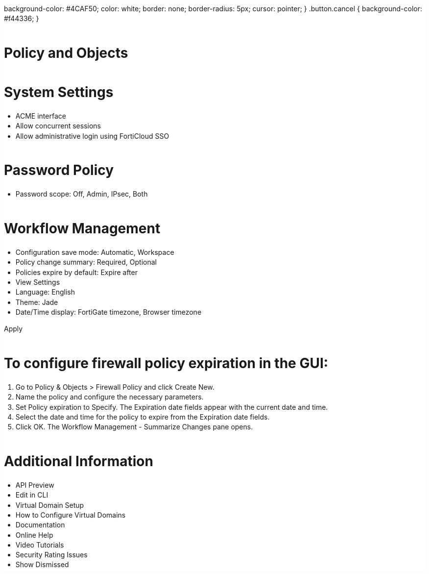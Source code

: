 background-color: #4CAF50;
color: white;
border: none;
border-radius: 5px;
cursor: pointer;
}
.button.cancel {
background-color: #f44336;
}

# Policy and Objects

# System Settings

- ACME interface
- Allow concurrent sessions
- Allow administrative login using FortiCloud SSO

# Password Policy

- Password scope: Off, Admin, IPsec, Both

# Workflow Management

- Configuration save mode: Automatic, Workspace
- Policy change summary: Required, Optional
- Policies expire by default: Expire after
- View Settings
- Language: English
- Theme: Jade
- Date/Time display: FortiGate timezone, Browser timezone

Apply

# To configure firewall policy expiration in the GUI:

1. Go to Policy & Objects > Firewall Policy and click Create New.
2. Name the policy and configure the necessary parameters.
3. Set Policy expiration to Specify. The Expiration date fields appear with the current date and time.
4. Select the date and time for the policy to expire from the Expiration date fields.
5. Click OK. The Workflow Management - Summarize Changes pane opens.

# Additional Information

- API Preview
- Edit in CLI
- Virtual Domain Setup
- How to Configure Virtual Domains
- Documentation
- Online Help
- Video Tutorials
- Security Rating Issues
- Show Dismissed
